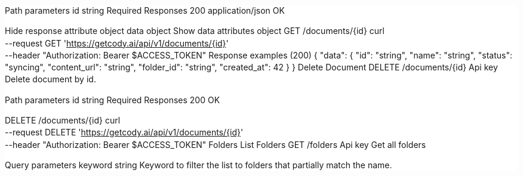 Path parameters
id string Required
Responses
 200
application/json
OK

Hide response attribute
object
data object
Show data attributes
object
GET
/documents/{id}
curl \
 --request GET 'https://getcody.ai/api/v1/documents/{id}' \
 --header "Authorization: Bearer $ACCESS_TOKEN"
Response examples (200)
{
  "data": {
    "id": "string",
    "name": "string",
    "status": "syncing",
    "content_url": "string",
    "folder_id": "string",
    "created_at": 42
  }
}
Delete Document
DELETE
/documents/{id}
 Api key
Delete document by id.

Path parameters
id string Required
Responses
 200
OK

DELETE
/documents/{id}
curl \
 --request DELETE 'https://getcody.ai/api/v1/documents/{id}' \
 --header "Authorization: Bearer $ACCESS_TOKEN"
Folders
List Folders
GET
/folders
 Api key
Get all folders

Query parameters
keyword string
Keyword to filter the list to folders that partially match the name.
